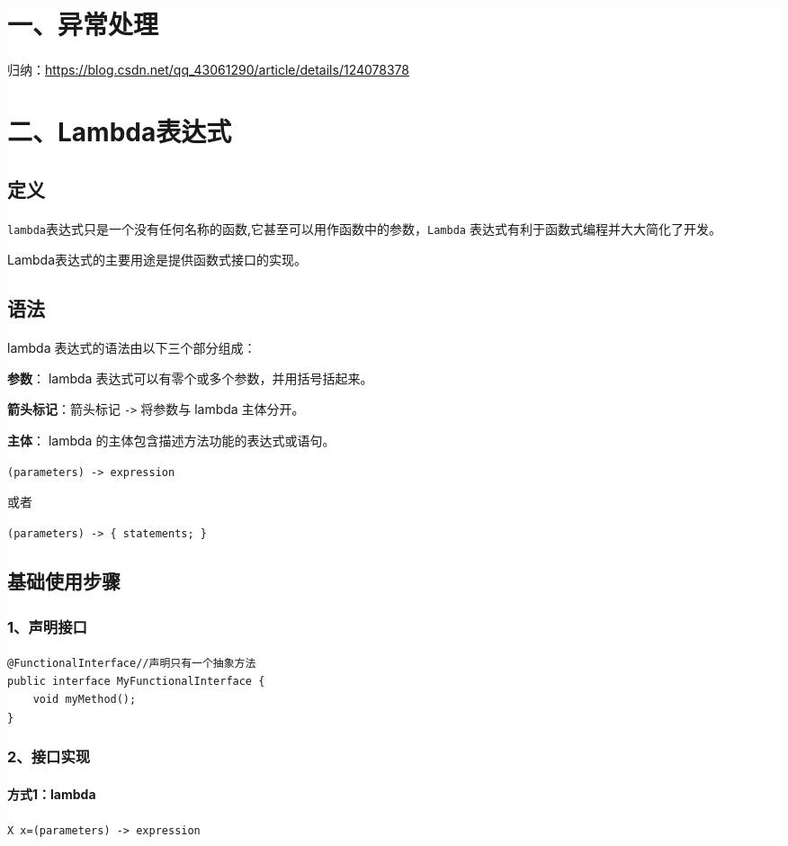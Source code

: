 # 一、异常处理

归纳：https://blog.csdn.net/qq_43061290/article/details/124078378



# 二、Lambda表达式

## 定义

`lambda`表达式只是一个没有任何名称的函数,它甚至可以用作函数中的参数，`Lambda` 表达式有利于函数式编程并大大简化了开发。

Lambda表达式的主要用途是提供函数式接口的实现。

## 语法

lambda 表达式的语法由以下三个部分组成：

**参数**： lambda 表达式可以有零个或多个参数，并用括号括起来。

**箭头标记**：箭头标记 `->` 将参数与 lambda 主体分开。

**主体**： lambda 的主体包含描述方法功能的表达式或语句。

```text
(parameters) -> expression
```

或者

```text
(parameters) -> { statements; }
```



## 基础使用步骤

### 1、声明接口

```
@FunctionalInterface//声明只有一个抽象方法
public interface MyFunctionalInterface {
    void myMethod();
}
```

### 2、接口实现

#### 方式1：lambda

```text
X x=(parameters) -> expression
```
